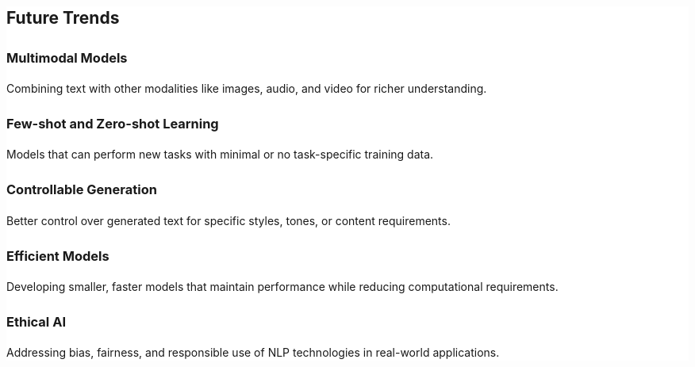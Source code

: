 ## Future Trends

### Multimodal Models
Combining text with other modalities like images, audio, and video for richer understanding.

### Few-shot and Zero-shot Learning
Models that can perform new tasks with minimal or no task-specific training data.

### Controllable Generation
Better control over generated text for specific styles, tones, or content requirements.

### Efficient Models
Developing smaller, faster models that maintain performance while reducing computational requirements.

### Ethical AI
Addressing bias, fairness, and responsible use of NLP technologies in real-world applications.
